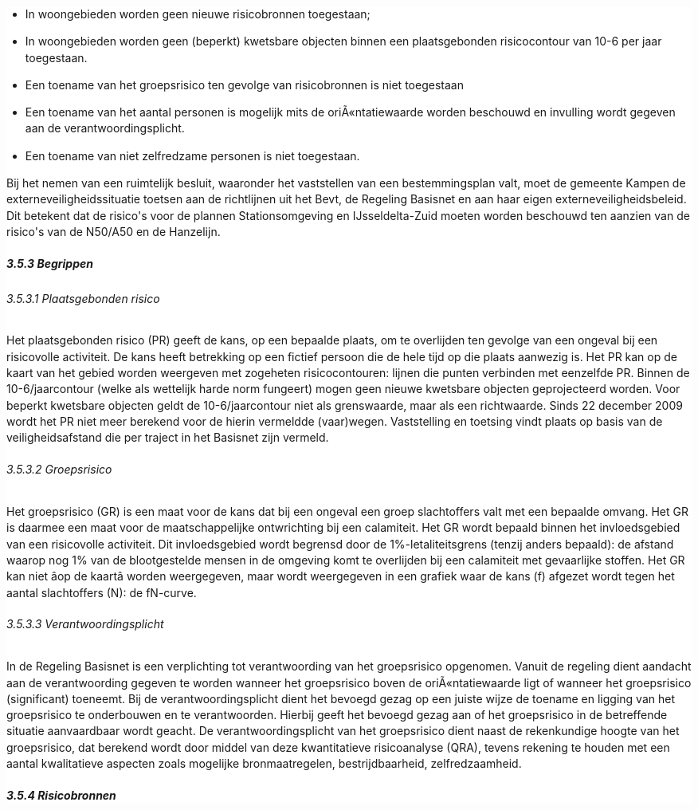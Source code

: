* In woongebieden worden geen nieuwe risicobronnen toegestaan;

* In woongebieden worden geen (beperkt) kwetsbare objecten binnen een plaatsgebonden risicocontour van 10\-6 per jaar toegestaan.

* Een toename van het groepsrisico ten gevolge van risicobronnen is niet toegestaan

* Een toename van het aantal personen is mogelijk mits de oriÃ«ntatiewaarde worden beschouwd en invulling wordt gegeven aan de verantwoordingsplicht.

* Een toename van niet zelfredzame personen is niet toegestaan.

Bij het nemen van een ruimtelijk besluit, waaronder het vaststellen van een bestemmingsplan valt, moet de gemeente Kampen de externeveiligheidssituatie toetsen aan de richtlijnen uit het Bevt, de Regeling Basisnet en aan haar eigen externeveiligheidsbeleid. Dit betekent dat de risico's voor de plannen Stationsomgeving en IJsseldelta\-Zuid moeten worden beschouwd ten aanzien van de risico's van de N50/A50 en de Hanzelijn.

##### 3\.5\.3 Begrippen

###### 3\.5\.3\.1 Plaatsgebonden risico

Het plaatsgebonden risico (PR) geeft de kans, op een bepaalde plaats, om te overlijden ten gevolge van een ongeval bij een risicovolle activiteit. De kans heeft betrekking op een fictief persoon die de hele tijd op die plaats aanwezig is. Het PR kan op de kaart van het gebied worden weergeven met zogeheten risicocontouren: lijnen die punten verbinden met eenzelfde PR. Binnen de 10\-6/jaarcontour (welke als wettelijk harde norm fungeert) mogen geen nieuwe kwetsbare objecten geprojecteerd worden. Voor beperkt kwetsbare objecten geldt de 10\-6/jaarcontour niet als grenswaarde, maar als een richtwaarde. Sinds 22 december 2009 wordt het PR niet meer berekend voor de hierin vermeldde (vaar)wegen. Vaststelling en toetsing vindt plaats op basis van de veiligheidsafstand die per traject in het Basisnet zijn vermeld.

###### 3\.5\.3\.2 Groepsrisico

Het groepsrisico (GR) is een maat voor de kans dat bij een ongeval een groep slachtoffers valt met een bepaalde omvang. Het GR is daarmee een maat voor de maatschappelijke ontwrichting bij een calamiteit. Het GR wordt bepaald binnen het invloedsgebied van een risicovolle activiteit. Dit invloedsgebied wordt begrensd door de 1%\-letaliteitsgrens (tenzij anders bepaald): de afstand waarop nog 1% van de blootgestelde mensen in de omgeving komt te overlijden bij een calamiteit met gevaarlijke stoffen. Het GR kan niet âop de kaartâ worden weergegeven, maar wordt weergegeven in een grafiek waar de kans (f) afgezet wordt tegen het aantal slachtoffers (N): de fN\-curve.

###### 3\.5\.3\.3 Verantwoordingsplicht

In de Regeling Basisnet is een verplichting tot verantwoording van het groepsrisico opgenomen. Vanuit de regeling dient aandacht aan de verantwoording gegeven te worden wanneer het groepsrisico boven de oriÃ«ntatiewaarde ligt of wanneer het groepsrisico (significant) toeneemt. Bij de verantwoordingsplicht dient het bevoegd gezag op een juiste wijze de toename en ligging van het groepsrisico te onderbouwen en te verantwoorden. Hierbij geeft het bevoegd gezag aan of het groepsrisico in de betreffende situatie aanvaardbaar wordt geacht. De verantwoordingsplicht van het groepsrisico dient naast de rekenkundige hoogte van het groepsrisico, dat berekend wordt door middel van deze kwantitatieve risicoanalyse (QRA), tevens rekening te houden met een aantal kwalitatieve aspecten zoals mogelijke bronmaatregelen, bestrijdbaarheid, zelfredzaamheid.

##### 3\.5\.4 Risicobronnen

